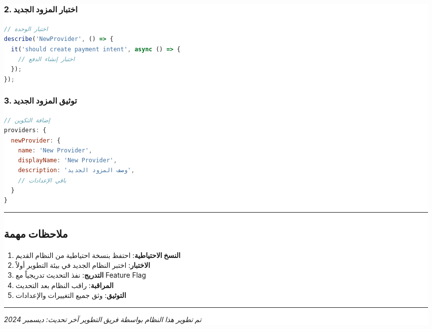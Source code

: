 ### 2. اختبار المزود الجديد
```javascript
// اختبار الوحدة
describe('NewProvider', () => {
  it('should create payment intent', async () => {
    // اختبار إنشاء الدفع
  });
});
```

### 3. توثيق المزود الجديد
```javascript
// إضافة التكوين
providers: {
  newProvider: {
    name: 'New Provider',
    displayName: 'New Provider',
    description: 'وصف المزود الجديد',
    // باقي الإعدادات
  }
}
```

---

## ملاحظات مهمة

1. **النسخ الاحتياطية**: احتفظ بنسخة احتياطية من النظام القديم
2. **الاختبار**: اختبر النظام الجديد في بيئة التطوير أولاً
3. **التدريج**: نفذ التحديث تدريجياً مع Feature Flag
4. **المراقبة**: راقب النظام بعد التحديث
5. **التوثيق**: وثق جميع التغييرات والإعدادات

---

*تم تطوير هذا النظام بواسطة فريق التطوير*
*آخر تحديث: ديسمبر 2024*











